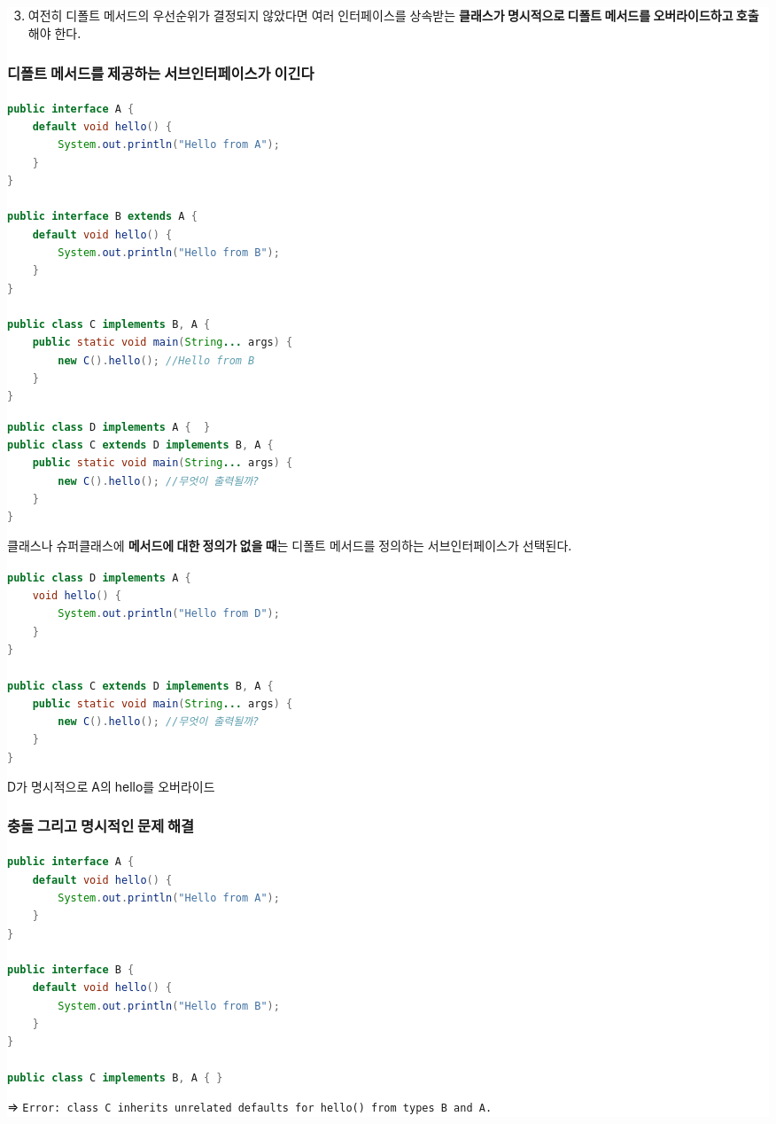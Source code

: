 3. 여전히 디폴트 메서드의 우선순위가 결정되지 않았다면 여러 인터페이스를 상속받는
**클래스가 명시적으로 디폴트 메서드를 오버라이드하고 호출**해야 한다.
   
### 디폴트 메서드를 제공하는 서브인터페이스가 이긴다
```java
public interface A {
	default void hello() {
		System.out.println("Hello from A");
	}
}

public interface B extends A {
	default void hello() {
		System.out.println("Hello from B");
	}
}

public class C implements B, A {
	public static void main(String... args) {
		new C().hello(); //Hello from B
	}
}
```
```java
public class D implements A {  }
public class C extends D implements B, A {
	public static void main(String... args) {
		new C().hello(); //무엇이 출력될까?
	}
}
```
클래스나 슈퍼클래스에 **메서드에 대한 정의가 없을 때**는 디폴트 메서드를 정의하는 서브인터페이스가 선택된다.
```java
public class D implements A {
	void hello() {
		System.out.println("Hello from D");
	}
}

public class C extends D implements B, A {
	public static void main(String... args) {
		new C().hello(); //무엇이 출력될까?
	}
}
```
D가 명시적으로 A의 hello를 오버라이드

### 충돌 그리고 명시적인 문제 해결
```java
public interface A {
	default void hello() {
		System.out.println("Hello from A");
	}
}

public interface B {
	default void hello() {
		System.out.println("Hello from B");
	}
}

public class C implements B, A { }
```
⇒ `Error: class C inherits unrelated defaults for hello() from types B and A.`

